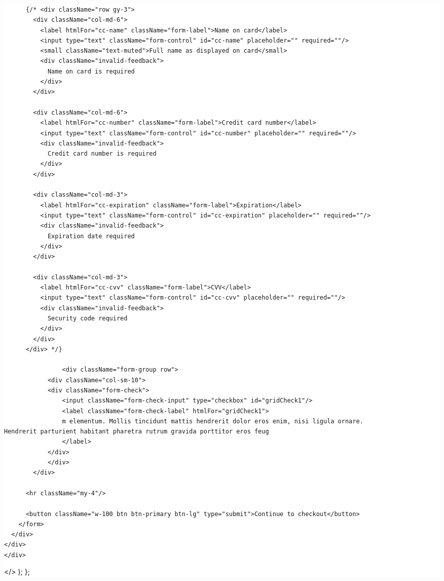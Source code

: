           {/* <div className="row gy-3">
            <div className="col-md-6">
              <label htmlFor="cc-name" className="form-label">Name on card</label>
              <input type="text" className="form-control" id="cc-name" placeholder="" required=""/>
              <small className="text-muted">Full name as displayed on card</small>
              <div className="invalid-feedback">
                Name on card is required
              </div>
            </div>

            <div className="col-md-6">
              <label htmlFor="cc-number" className="form-label">Credit card number</label>
              <input type="text" className="form-control" id="cc-number" placeholder="" required=""/>
              <div className="invalid-feedback">
                Credit card number is required
              </div>
            </div>

            <div className="col-md-3">
              <label htmlFor="cc-expiration" className="form-label">Expiration</label>
              <input type="text" className="form-control" id="cc-expiration" placeholder="" required=""/>
              <div className="invalid-feedback">
                Expiration date required
              </div>
            </div>

            <div className="col-md-3">
              <label htmlFor="cc-cvv" className="form-label">CVV</label>
              <input type="text" className="form-control" id="cc-cvv" placeholder="" required=""/>
              <div className="invalid-feedback">
                Security code required
              </div>
            </div>
          </div> */}

                    <div className="form-group row">
                <div className="col-sm-10">
                <div className="form-check">
                    <input className="form-check-input" type="checkbox" id="gridCheck1"/>
                    <label className="form-check-label" htmlFor="gridCheck1">
                    m elementum. Mollis tincidunt mattis hendrerit dolor eros enim, nisi ligula ornare.
    Hendrerit parturient habitant pharetra rutrum gravida porttitor eros feug
                    </label>
                </div>
                </div>
            </div>

          <hr className="my-4"/>

          <button className="w-100 btn btn-primary btn-lg" type="submit">Continue to checkout</button>
        </form>
      </div>
    </div>
    </div>
</>
);
};

